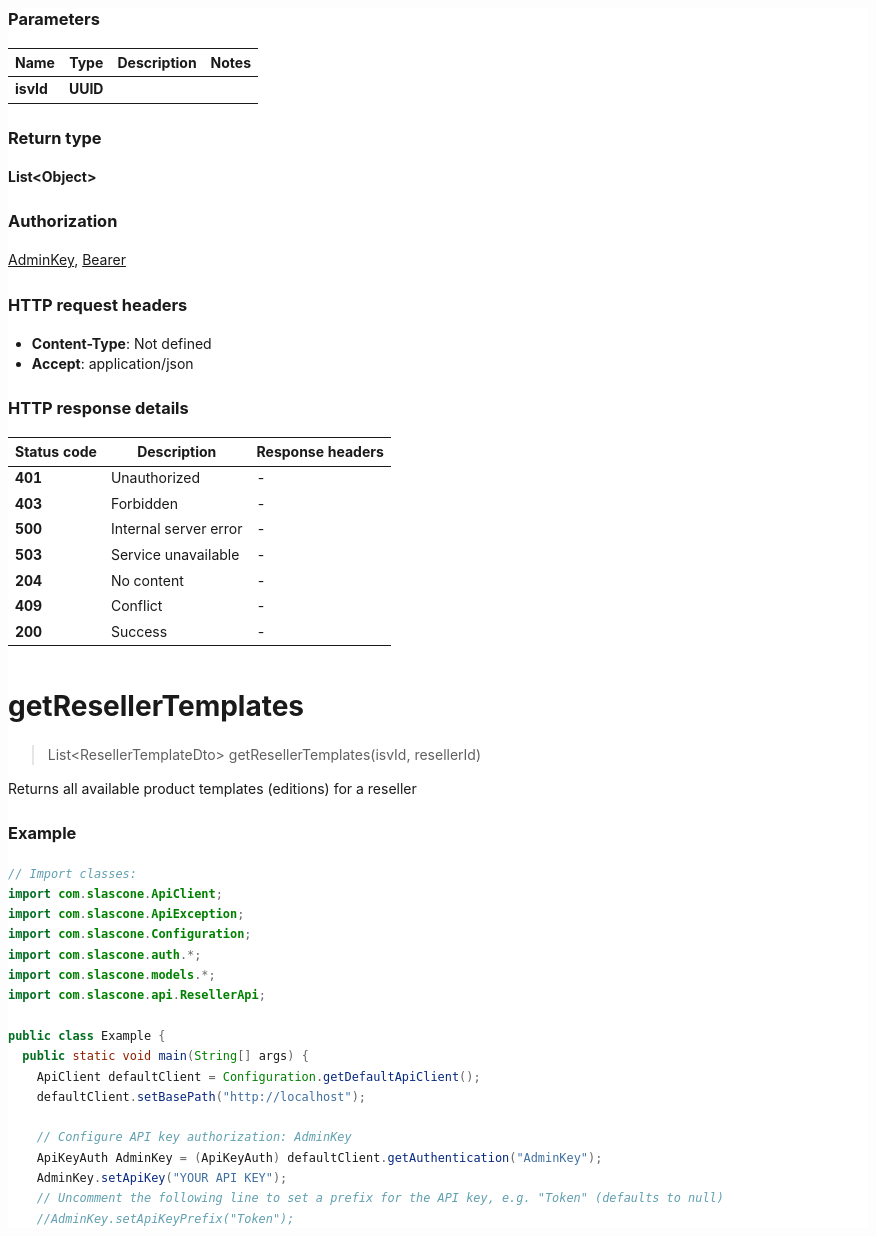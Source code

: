 ### Parameters

| Name | Type | Description  | Notes |
|------------- | ------------- | ------------- | -------------|
| **isvId** | **UUID**|  | |

### Return type

**List&lt;Object&gt;**

### Authorization

[AdminKey](../README.md#AdminKey), [Bearer](../README.md#Bearer)

### HTTP request headers

 - **Content-Type**: Not defined
 - **Accept**: application/json

### HTTP response details
| Status code | Description | Response headers |
|-------------|-------------|------------------|
| **401** | Unauthorized |  -  |
| **403** | Forbidden |  -  |
| **500** | Internal server error |  -  |
| **503** | Service unavailable |  -  |
| **204** | No content |  -  |
| **409** | Conflict |  -  |
| **200** | Success |  -  |

<a id="getResellerTemplates"></a>
# **getResellerTemplates**
> List&lt;ResellerTemplateDto&gt; getResellerTemplates(isvId, resellerId)

Returns all available product templates (editions) for a reseller

### Example
```java
// Import classes:
import com.slascone.ApiClient;
import com.slascone.ApiException;
import com.slascone.Configuration;
import com.slascone.auth.*;
import com.slascone.models.*;
import com.slascone.api.ResellerApi;

public class Example {
  public static void main(String[] args) {
    ApiClient defaultClient = Configuration.getDefaultApiClient();
    defaultClient.setBasePath("http://localhost");
    
    // Configure API key authorization: AdminKey
    ApiKeyAuth AdminKey = (ApiKeyAuth) defaultClient.getAuthentication("AdminKey");
    AdminKey.setApiKey("YOUR API KEY");
    // Uncomment the following line to set a prefix for the API key, e.g. "Token" (defaults to null)
    //AdminKey.setApiKeyPrefix("Token");
```